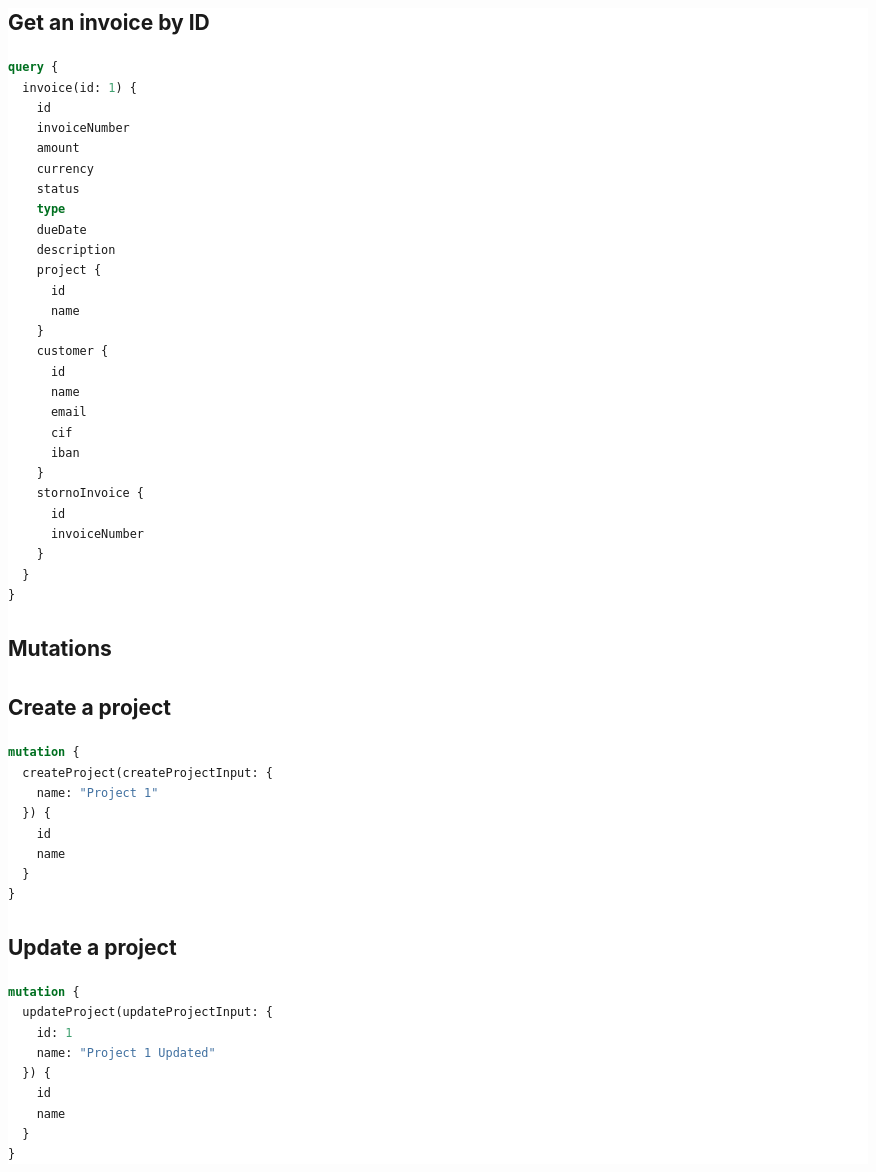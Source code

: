 ```graphql
```

## Get an invoice by ID
```graphql
query {
  invoice(id: 1) {
    id
    invoiceNumber
    amount
    currency
    status
    type
    dueDate
    description
    project {
      id
      name
    }
    customer {
      id
      name
      email
      cif
      iban
    }
    stornoInvoice {
      id
      invoiceNumber
    }
  }
}
```

## Mutations

## Create a project
```graphql
mutation {
  createProject(createProjectInput: {
    name: "Project 1"
  }) {
    id
    name
  }
}
```

## Update a project
```graphql
mutation {
  updateProject(updateProjectInput: {
    id: 1
    name: "Project 1 Updated"
  }) {
    id
    name
  }
}
```
